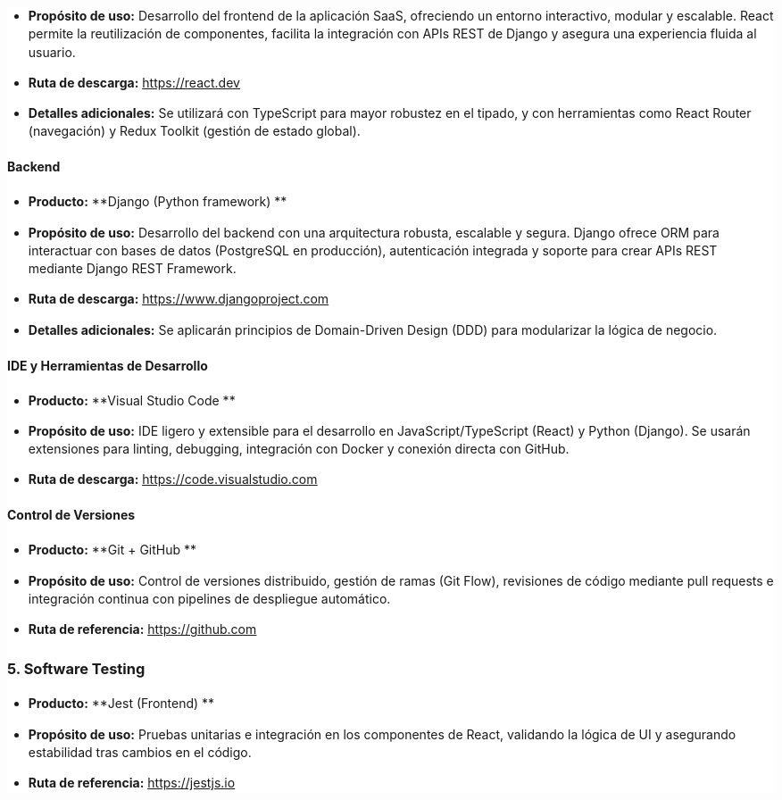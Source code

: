 - **Propósito de uso:** Desarrollo del frontend de la aplicación SaaS,
  ofreciendo un entorno interactivo, modular y escalable. React permite
  la reutilización de componentes, facilita la integración con APIs REST
  de Django y asegura una experiencia fluida al usuario.

- **Ruta de descarga:** [<u>https://react.dev</u>](https://react.dev)

- **Detalles adicionales:** Se utilizará con TypeScript para mayor
  robustez en el tipado, y con herramientas como React Router
  (navegación) y Redux Toolkit (gestión de estado global).

#### **Backend**

- **Producto:** **Django (Python framework)  **

- **Propósito de uso:** Desarrollo del backend con una arquitectura
  robusta, escalable y segura. Django ofrece ORM para interactuar con
  bases de datos (PostgreSQL en producción), autenticación integrada y
  soporte para crear APIs REST mediante Django REST Framework.

- **Ruta de descarga:** [<u>https://www.djangoproject.com  
  </u>](https://www.djangoproject.com)

- **Detalles adicionales:** Se aplicarán principios de Domain-Driven
  Design (DDD) para modularizar la lógica de negocio.

#### **IDE y Herramientas de Desarrollo**

- **Producto:** **Visual Studio Code  **

- **Propósito de uso:** IDE ligero y extensible para el desarrollo en
  JavaScript/TypeScript (React) y Python (Django). Se usarán extensiones
  para linting, debugging, integración con Docker y conexión directa con
  GitHub.

- **Ruta de descarga:**
  [<u>https://code.visualstudio.com</u>](https://code.visualstudio.com)

#### **Control de Versiones**

- **Producto:** **Git + GitHub  **

- **Propósito de uso:** Control de versiones distribuido, gestión de
  ramas (Git Flow), revisiones de código mediante pull requests e
  integración continua con pipelines de despliegue automático.

- **Ruta de referencia:** [<u>https://github.com  
  </u>](https://github.com)

### **5. Software Testing**

- **Producto:** **Jest (Frontend)  **

- **Propósito de uso:** Pruebas unitarias e integración en los
  componentes de React, validando la lógica de UI y asegurando
  estabilidad tras cambios en el código.

- **Ruta de referencia:** [<u>https://jestjs.io</u>](https://jestjs.io)

